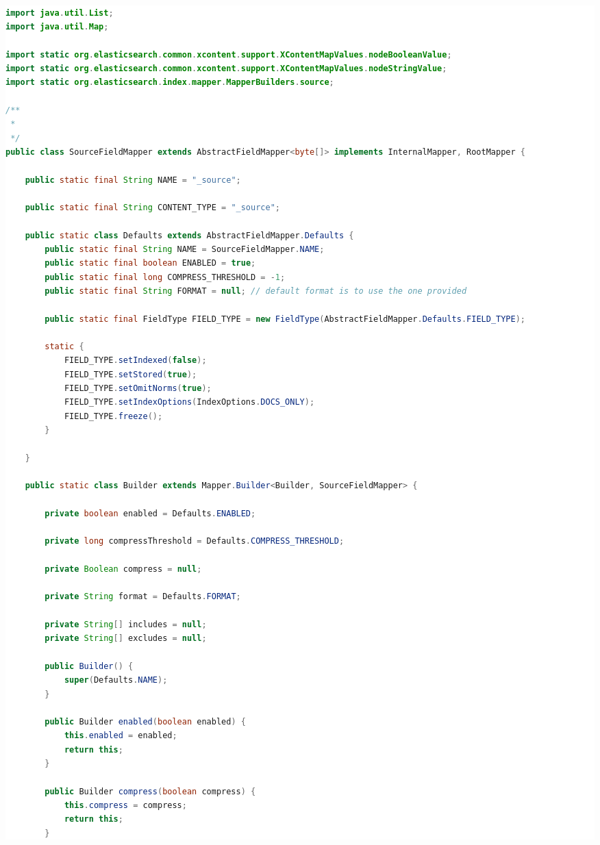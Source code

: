 ```java
import java.util.List;
import java.util.Map;

import static org.elasticsearch.common.xcontent.support.XContentMapValues.nodeBooleanValue;
import static org.elasticsearch.common.xcontent.support.XContentMapValues.nodeStringValue;
import static org.elasticsearch.index.mapper.MapperBuilders.source;

/**
 *
 */
public class SourceFieldMapper extends AbstractFieldMapper<byte[]> implements InternalMapper, RootMapper {

    public static final String NAME = "_source";

    public static final String CONTENT_TYPE = "_source";

    public static class Defaults extends AbstractFieldMapper.Defaults {
        public static final String NAME = SourceFieldMapper.NAME;
        public static final boolean ENABLED = true;
        public static final long COMPRESS_THRESHOLD = -1;
        public static final String FORMAT = null; // default format is to use the one provided

        public static final FieldType FIELD_TYPE = new FieldType(AbstractFieldMapper.Defaults.FIELD_TYPE);

        static {
            FIELD_TYPE.setIndexed(false);
            FIELD_TYPE.setStored(true);
            FIELD_TYPE.setOmitNorms(true);
            FIELD_TYPE.setIndexOptions(IndexOptions.DOCS_ONLY);
            FIELD_TYPE.freeze();
        }

    }

    public static class Builder extends Mapper.Builder<Builder, SourceFieldMapper> {

        private boolean enabled = Defaults.ENABLED;

        private long compressThreshold = Defaults.COMPRESS_THRESHOLD;

        private Boolean compress = null;

        private String format = Defaults.FORMAT;

        private String[] includes = null;
        private String[] excludes = null;

        public Builder() {
            super(Defaults.NAME);
        }

        public Builder enabled(boolean enabled) {
            this.enabled = enabled;
            return this;
        }

        public Builder compress(boolean compress) {
            this.compress = compress;
            return this;
        }

```